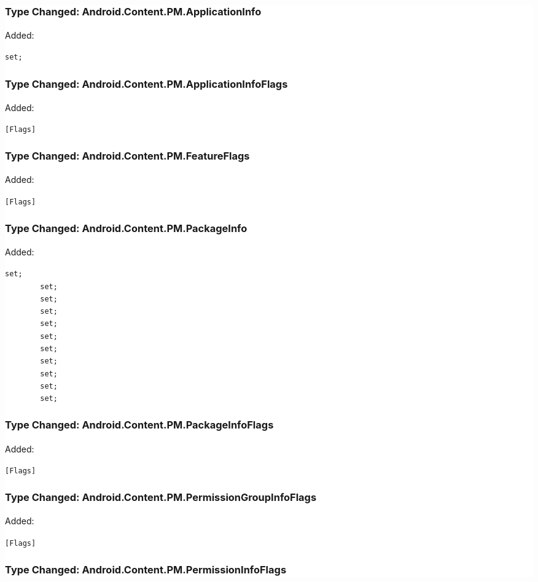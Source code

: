 <h3 id='Android.Content.PM.ApplicationInfo'>Type Changed: Android.Content.PM.ApplicationInfo</h3>

Added:

```
set;
```

<h3 id='Android.Content.PM.ApplicationInfoFlags'>Type Changed: Android.Content.PM.ApplicationInfoFlags</h3>

Added:

```
[Flags]
```

<h3 id='Android.Content.PM.FeatureFlags'>Type Changed: Android.Content.PM.FeatureFlags</h3>

Added:

```
[Flags]
```

<h3 id='Android.Content.PM.PackageInfo'>Type Changed: Android.Content.PM.PackageInfo</h3>

Added:

```
set;
 		set;
 		set;
 		set;
 		set;
 		set;
 		set;
 		set;
 		set;
 		set;
 		set;
```

<h3 id='Android.Content.PM.PackageInfoFlags'>Type Changed: Android.Content.PM.PackageInfoFlags</h3>

Added:

```
[Flags]
```

<h3 id='Android.Content.PM.PermissionGroupInfoFlags'>Type Changed: Android.Content.PM.PermissionGroupInfoFlags</h3>

Added:

```
[Flags]
```

<h3 id='Android.Content.PM.PermissionInfoFlags'>Type Changed: Android.Content.PM.PermissionInfoFlags</h3>
